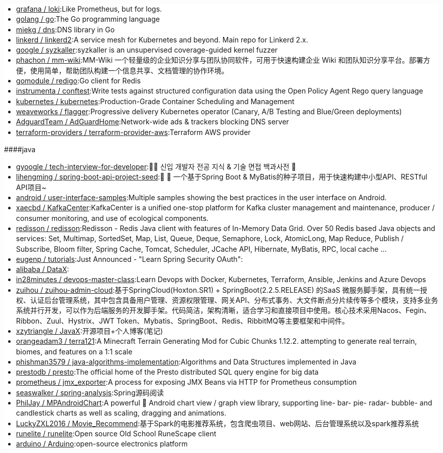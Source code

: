 * [grafana / loki](https://github.com/grafana/loki):Like Prometheus, but for logs.
* [golang / go](https://github.com/golang/go):The Go programming language
* [miekg / dns](https://github.com/miekg/dns):DNS library in Go
* [linkerd / linkerd2](https://github.com/linkerd/linkerd2):A service mesh for Kubernetes and beyond. Main repo for Linkerd 2.x.
* [google / syzkaller](https://github.com/google/syzkaller):syzkaller is an unsupervised coverage-guided kernel fuzzer
* [phachon / mm-wiki](https://github.com/phachon/mm-wiki):MM-Wiki 一个轻量级的企业知识分享与团队协同软件，可用于快速构建企业 Wiki 和团队知识分享平台。部署方便，使用简单，帮助团队构建一个信息共享、文档管理的协作环境。
* [gomodule / redigo](https://github.com/gomodule/redigo):Go client for Redis
* [instrumenta / conftest](https://github.com/instrumenta/conftest):Write tests against structured configuration data using the Open Policy Agent Rego query language
* [kubernetes / kubernetes](https://github.com/kubernetes/kubernetes):Production-Grade Container Scheduling and Management
* [weaveworks / flagger](https://github.com/weaveworks/flagger):Progressive delivery Kubernetes operator (Canary, A/B Testing and Blue/Green deployments)
* [AdguardTeam / AdGuardHome](https://github.com/AdguardTeam/AdGuardHome):Network-wide ads & trackers blocking DNS server
* [terraform-providers / terraform-provider-aws](https://github.com/terraform-providers/terraform-provider-aws):Terraform AWS provider

####java
* [gyoogle / tech-interview-for-developer](https://github.com/gyoogle/tech-interview-for-developer):👶🏻 신입 개발자 전공 지식 & 기술 면접 백과사전 📖
* [lihengming / spring-boot-api-project-seed](https://github.com/lihengming/spring-boot-api-project-seed):🌱 🚀 一个基于Spring Boot & MyBatis的种子项目，用于快速构建中小型API、RESTful API项目~
* [android / user-interface-samples](https://github.com/android/user-interface-samples):Multiple samples showing the best practices in the user interface on Android.
* [xaecbd / KafkaCenter](https://github.com/xaecbd/KafkaCenter):KafkaCenter is a unified one-stop platform for Kafka cluster management and maintenance, producer / consumer monitoring, and use of ecological components.
* [redisson / redisson](https://github.com/redisson/redisson):Redisson - Redis Java client with features of In-Memory Data Grid. Over 50 Redis based Java objects and services: Set, Multimap, SortedSet, Map, List, Queue, Deque, Semaphore, Lock, AtomicLong, Map Reduce, Publish / Subscribe, Bloom filter, Spring Cache, Tomcat, Scheduler, JCache API, Hibernate, MyBatis, RPC, local cache ...
* [eugenp / tutorials](https://github.com/eugenp/tutorials):Just Announced - "Learn Spring Security OAuth":
* [alibaba / DataX](https://github.com/alibaba/DataX):
* [in28minutes / devops-master-class](https://github.com/in28minutes/devops-master-class):Learn Devops with Docker, Kubernetes, Terraform, Ansible, Jenkins and Azure Devops
* [zuihou / zuihou-admin-cloud](https://github.com/zuihou/zuihou-admin-cloud):基于SpringCloud(Hoxton.SR1) + SpringBoot(2.2.5.RELEASE) 的SaaS 微服务脚手架，具有统一授权、认证后台管理系统，其中包含具备用户管理、资源权限管理、网关API、分布式事务、大文件断点分片续传等多个模块，支持多业务系统并行开发，可以作为后端服务的开发脚手架。代码简洁，架构清晰，适合学习和直接项目中使用。核心技术采用Nacos、Fegin、Ribbon、Zuul、Hystrix、JWT Token、Mybatis、SpringBoot、Redis、RibbitMQ等主要框架和中间件。
* [xzytriangle / JavaX](https://github.com/xzytriangle/JavaX):开源项目+个人博客(笔记)
* [orangeadam3 / terra121](https://github.com/orangeadam3/terra121):A Minecraft Terrain Generating Mod for Cubic Chunks 1.12.2. attempting to generate real terrain, biomes, and features on a 1:1 scale
* [phishman3579 / java-algorithms-implementation](https://github.com/phishman3579/java-algorithms-implementation):Algorithms and Data Structures implemented in Java
* [prestodb / presto](https://github.com/prestodb/presto):The official home of the Presto distributed SQL query engine for big data
* [prometheus / jmx_exporter](https://github.com/prometheus/jmx_exporter):A process for exposing JMX Beans via HTTP for Prometheus consumption
* [seaswalker / spring-analysis](https://github.com/seaswalker/spring-analysis):Spring源码阅读
* [PhilJay / MPAndroidChart](https://github.com/PhilJay/MPAndroidChart):A powerful 🚀 Android chart view / graph view library, supporting line- bar- pie- radar- bubble- and candlestick charts as well as scaling, dragging and animations.
* [LuckyZXL2016 / Movie_Recommend](https://github.com/LuckyZXL2016/Movie_Recommend):基于Spark的电影推荐系统，包含爬虫项目、web网站、后台管理系统以及spark推荐系统
* [runelite / runelite](https://github.com/runelite/runelite):Open source Old School RuneScape client
* [arduino / Arduino](https://github.com/arduino/Arduino):open-source electronics platform